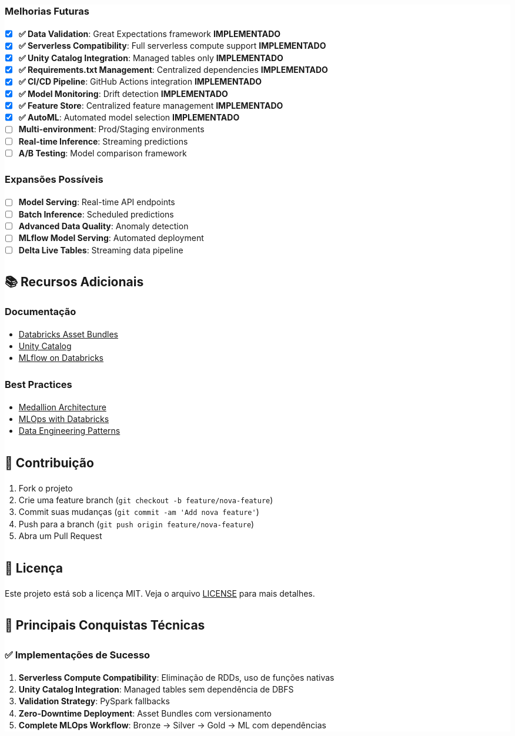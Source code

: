 ### Melhorias Futuras
- [x] **✅ Data Validation**: Great Expectations framework **IMPLEMENTADO**
- [x] **✅ Serverless Compatibility**: Full serverless compute support **IMPLEMENTADO**
- [x] **✅ Unity Catalog Integration**: Managed tables only **IMPLEMENTADO**
- [x] **✅ Requirements.txt Management**: Centralized dependencies **IMPLEMENTADO**
- [x] **✅ CI/CD Pipeline**: GitHub Actions integration **IMPLEMENTADO**
- [x] **✅ Model Monitoring**: Drift detection **IMPLEMENTADO**
- [x] **✅ Feature Store**: Centralized feature management **IMPLEMENTADO**
- [x] **✅ AutoML**: Automated model selection **IMPLEMENTADO**
- [ ] **Multi-environment**: Prod/Staging environments
- [ ] **Real-time Inference**: Streaming predictions
- [ ] **A/B Testing**: Model comparison framework

### Expansões Possíveis
- [ ] **Model Serving**: Real-time API endpoints
- [ ] **Batch Inference**: Scheduled predictions
- [ ] **Advanced Data Quality**: Anomaly detection
- [ ] **MLflow Model Serving**: Automated deployment
- [ ] **Delta Live Tables**: Streaming data pipeline

## 📚 Recursos Adicionais

### Documentação
- [Databricks Asset Bundles](https://docs.databricks.com/dev-tools/bundles/index.html)
- [Unity Catalog](https://docs.databricks.com/data-governance/unity-catalog/index.html)
- [MLflow on Databricks](https://docs.databricks.com/mlflow/index.html)

### Best Practices
- [Medallion Architecture](https://www.databricks.com/glossary/medallion-architecture)
- [MLOps with Databricks](https://www.databricks.com/solutions/accelerators/mlops)
- [Data Engineering Patterns](https://www.databricks.com/solutions/data-engineering)

## 🤝 Contribuição

1. Fork o projeto
2. Crie uma feature branch (`git checkout -b feature/nova-feature`)
3. Commit suas mudanças (`git commit -am 'Add nova feature'`)
4. Push para a branch (`git push origin feature/nova-feature`)
5. Abra um Pull Request

## 📄 Licença

Este projeto está sob a licença MIT. Veja o arquivo [LICENSE](LICENSE) para mais detalhes.

## 🎯 Principais Conquistas Técnicas

### ✅ Implementações de Sucesso
1. **Serverless Compute Compatibility**: Eliminação de RDDs, uso de funções nativas
2. **Unity Catalog Integration**: Managed tables sem dependência de DBFS
3. **Validation Strategy**: 
PySpark fallbacks
5. **Zero-Downtime Deployment**: Asset Bundles com versionamento
6. **Complete MLOps Workflow**: Bronze → Silver → Gold → ML com dependências
